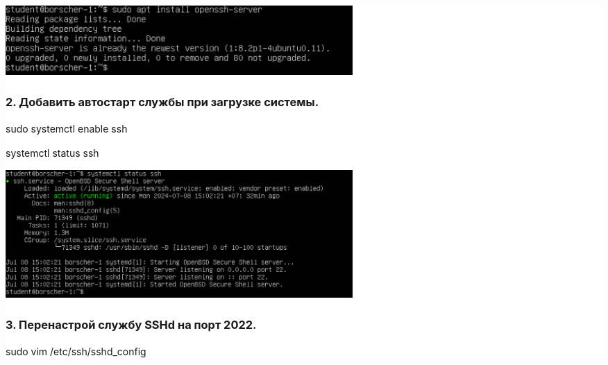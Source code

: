 <img src="image-37.png" width="500">

### 2. Добавить автостарт службы при загрузке системы.

sudo systemctl enable ssh

systemctl status ssh

<img src="image-38.png" width="500">

### 3. Перенастрой службу SSHd на порт 2022.

sudo vim /etc/ssh/sshd_config
